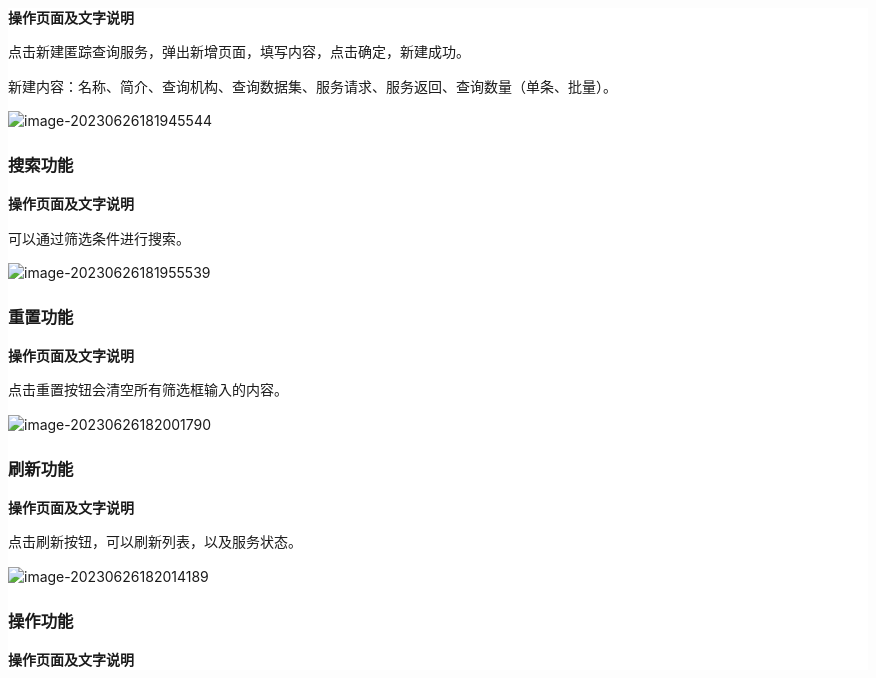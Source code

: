 

**操作页面及文字说明**

点击新建匿踪查询服务，弹出新增页面，填写内容，点击确定，新建成功。

新建内容：名称、简介、查询机构、查询数据集、服务请求、服务返回、查询数量（单条、批量）。



![image-20230626181945544](C:\Users\40378\AppData\Roaming\Typora\typora-user-images\image-20230626181945544.png)





### 搜索功能



**操作页面及文字说明**

可以通过筛选条件进行搜索。



![image-20230626181955539](C:\Users\40378\AppData\Roaming\Typora\typora-user-images\image-20230626181955539.png)





### 重置功能



**操作页面及文字说明**

点击重置按钮会清空所有筛选框输入的内容。



![image-20230626182001790](C:\Users\40378\AppData\Roaming\Typora\typora-user-images\image-20230626182001790.png)





### 刷新功能



**操作页面及文字说明**

点击刷新按钮，可以刷新列表，以及服务状态。



![image-20230626182014189](C:\Users\40378\AppData\Roaming\Typora\typora-user-images\image-20230626182014189.png)





### 操作功能



**操作页面及文字说明**
